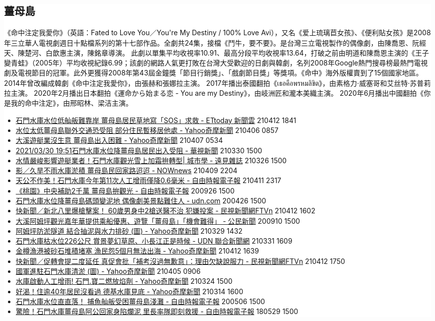 ## 薑母島

《命中注定我愛你》（英語：Fated to Love You／You're My Destiny / 100% Love Avi），又名《爱上琉璃苣女孩》、《便利貼女孩》是2008年三立華人電視劇週日十點檔系列的第十七部作品。全劇共24集，接檔《鬥牛，要不要》。是台灣三立電視製作的偶像劇，由陳喬恩、阮經天、陳楚河、白歆惠主演，陳銘章導演。
此劇以單集平均收視率10.91、最高分段平均收視率13.64，打破之前由明道和陳喬恩主演的《王子變青蛙》（2005年）平均收視紀錄6.99；該劇的網路人氣更打敗在台灣大受歡迎的日劇與韓劇，名列2008年Google熱門搜尋榜最熱門電視劇及電視節目的冠軍。此外更獲得2008年第43屆金鐘獎「節目行銷獎」、「戲劇節目獎」等獎項。《命中》海外版權賣到了15個國家地區。
2014年曾改編成韓劇《命中注定我愛你》，由張赫和張娜拉主演。
2017年播出泰國翻拍《เธอคือพรหมลิขิต》，由素格力·威塞哥和艾丝特·苏普莉拉主演。
2020年2月播出日本翻拍《運命から始まる恋 - You are my Destiny》，由岐洲匠和瀧本美織主演。
2020年6月播出中國翻拍《你是我的命中注定》，由邢昭林、梁洁主演。
- [石門水庫水位低舢舨難靠岸 薑母島居民草地寫「SOS」求救 - ETtoday 新聞雲](https://www.ettoday.net/news/20210412/1958788.htm "石門水庫水位低舢舨難靠岸 薑母島居民草地寫「SOS」求救 - ETtoday 新聞雲") 210412 1841
- [水位太低薑母島聯外交通恐受阻 部分住民暫移居他處 - Yahoo奇摩新聞](https://tw.news.yahoo.com/%E6%B0%B4%E4%BD%8D%E5%A4%AA%E4%BD%8E%E8%96%91%E6%AF%8D%E5%B3%B6%E8%81%AF%E5%A4%96%E4%BA%A4%E9%80%9A%E6%81%90%E5%8F%97%E9%98%BB-%E9%83%A8%E5%88%86%E4%BD%8F%E6%B0%91%E6%9A%AB%E7%A7%BB%E5%B1%85%E4%BB%96%E8%99%95-005733189.html "水位太低薑母島聯外交通恐受阻 部分住民暫移居他處 - Yahoo奇摩新聞") 210406 0857
- [大溪遊艇業沒生意 薑母島出入困難 - Yahoo奇摩新聞](https://tw.news.yahoo.com/%E5%A4%A7%E6%BA%AA%E9%81%8A%E8%89%87%E6%A5%AD%E6%B2%92%E7%94%9F%E6%84%8F-%E8%96%91%E6%AF%8D%E5%B3%B6%E5%87%BA%E5%85%A5%E5%9B%B0%E9%9B%A3-201000844.html "大溪遊艇業沒生意 薑母島出入困難 - Yahoo奇摩新聞") 210407 0534
- [2021/03/30 19:51石門水庫水位降薑母島居民出入受阻 - 華視新聞](https://news.cts.com.tw/cts/local/202103/202103302036665.html "2021/03/30 19:51石門水庫水位降薑母島居民出入受阻 - 華視新聞") 210330 1500
- [水情嚴峻影響遊艇業者！石門水庫觀光雪上加霜拚轉型| 城市學 - 遠見雜誌](https://city.gvm.com.tw/article/78672 "水情嚴峻影響遊艇業者！石門水庫觀光雪上加霜拚轉型| 城市學 - 遠見雜誌") 210326 1500
- [影／久旱不雨水庫淤積 薑母島民回家路迢迢 - NOWnews](https://www.nownews.com/news/5234524 "影／久旱不雨水庫淤積 薑母島民回家路迢迢 - NOWnews") 210409 2204
- [天公不作美！石門水庫今年第11次人工增雨僅降0.6毫米 - 自由時報電子報](https://news.ltn.com.tw/news/life/breakingnews/3496699 "天公不作美！石門水庫今年第11次人工增雨僅降0.6毫米 - 自由時報電子報") 210411 2317
- [《桃園》中央補助2千萬 薑母島拚觀光 - 自由時報電子報](https://news.ltn.com.tw/news/life/paper/1402104 "《桃園》中央補助2千萬 薑母島拚觀光 - 自由時報電子報") 200926 1500
- [石門水庫水位降薑母島碼頭變泥地 偶像劇美景點難住人 - udn.com](https://udn.com/news/story/7324/4519963 "石門水庫水位降薑母島碼頭變泥地 偶像劇美景點難住人 - udn.com") 200426 1500
- [快新聞／新北八里爆槍擊案！ 60歲男身中2槍送醫不治 犯嫌投案 - 民視新聞網FTVn](https://www.ftvnews.com.tw/news/detail/2021412W0152 "快新聞／新北八里爆槍擊案！ 60歲男身中2槍送醫不治 犯嫌投案 - 民視新聞網FTVn") 210412 1602
- [大溪阿姆坪觀光嘉年華提供乘船優惠、遊覽「薑母島」「機會難得」 - 公民新聞](https://www.peopo.org/news/482040 "大溪阿姆坪觀光嘉年華提供乘船優惠、遊覽「薑母島」「機會難得」 - 公民新聞") 200910 1500
- [阿姆坪防淤隧道 結合抽泥與水力排砂 (圖) - Yahoo奇摩新聞](https://tw.news.yahoo.com/%E9%98%BF%E5%A7%86%E5%9D%AA%E9%98%B2%E6%B7%A4%E9%9A%A7%E9%81%93-%E7%B5%90%E5%90%88%E6%8A%BD%E6%B3%A5%E8%88%87%E6%B0%B4%E5%8A%9B%E6%8E%92%E7%A0%82-%E5%9C%96-063213013.html "阿姆坪防淤隧道 結合抽泥與水力排砂 (圖) - Yahoo奇摩新聞") 210329 1432
- [石門水庫枯水位226公尺 賞景夢幻草原、小長江正是時候 - UDN 聯合新聞網](https://udn.com/news/story/7324/5357150?from=udn-ch1_breaknews-1-cate3-news "石門水庫枯水位226公尺 賞景夢幻草原、小長江正是時候 - UDN 聯合新聞網") 210331 1609
- [金樽漁港被砂石堆積堵塞 漁民怨5個月無法出海 - Yahoo奇摩新聞](https://tw.news.yahoo.com/%E9%87%91%E6%A8%BD%E6%BC%81%E6%B8%AF%E8%A2%AB%E7%A0%82%E7%9F%B3%E5%A0%86%E7%A9%8D%E5%A0%B5%E5%A1%9E-%E6%BC%81%E6%B0%91%E6%80%A85%E5%80%8B%E6%9C%88%E7%84%A1%E6%B3%95%E5%87%BA%E6%B5%B7-083948302.html "金樽漁港被砂石堆積堵塞 漁民怨5個月無法出海 - Yahoo奇摩新聞") 210412 1639
- [快新聞／促轉會提二度延任 真促會批「補考沒過無歉意」：理由欠缺說服力 - 民視新聞網FTVn](https://www.ftvnews.com.tw/news/detail/2021412W0189 "快新聞／促轉會提二度延任 真促會批「補考沒過無歉意」：理由欠缺說服力 - 民視新聞網FTVn") 210412 1750
- [國軍進駐石門水庫清淤 (圖) - Yahoo奇摩新聞](https://tw.news.yahoo.com/%E5%9C%8B%E8%BB%8D%E9%80%B2%E9%A7%90%E7%9F%B3%E9%96%80%E6%B0%B4%E5%BA%AB%E6%B8%85%E6%B7%A4-%E5%9C%96-010644255.html "國軍進駐石門水庫清淤 (圖) - Yahoo奇摩新聞") 210405 0906
- [水庫啟動人工增雨! 石門.寶二燃放焰劑 - Yahoo奇摩新聞](https://tw.news.yahoo.com/%E6%B0%B4%E5%BA%AB%E5%95%9F%E5%8B%95%E4%BA%BA%E5%B7%A5%E5%A2%9E%E9%9B%A8-%E7%9F%B3%E9%96%80-%E5%AF%B6%E4%BA%8C%E7%87%83%E6%94%BE%E7%84%B0%E5%8A%91-095348760.html "水庫啟動人工增雨! 石門.寶二燃放焰劑 - Yahoo奇摩新聞") 210324 1500
- [好渴！住逾40年居民沒看過 德基水庫見底 - Yahoo奇摩新聞](https://tw.news.yahoo.com/%E5%A5%BD%E6%B8%B4-%E4%BD%8F%E9%80%BE40%E5%B9%B4%E5%B1%85%E6%B0%91%E6%B2%92%E7%9C%8B%E9%81%8E-%E5%BE%B7%E5%9F%BA%E6%B0%B4%E5%BA%AB%E8%A6%8B%E5%BA%95-113507257.html "好渴！住逾40年居民沒看過 德基水庫見底 - Yahoo奇摩新聞") 210314 1600
- [石門水庫水位直直落！ 捕魚舢舨受困薑母島淺灘 - 自由時報電子報](https://news.ltn.com.tw/news/society/breakingnews/3157212 "石門水庫水位直直落！ 捕魚舢舨受困薑母島淺灘 - 自由時報電子報") 200506 1500
- [驚險！石門水庫薑母島阿公回家身陷爛泥 里長率隊即刻救援 - 自由時報電子報](https://news.ltn.com.tw/news/life/breakingnews/2441332 "驚險！石門水庫薑母島阿公回家身陷爛泥 里長率隊即刻救援 - 自由時報電子報") 180529 1500
